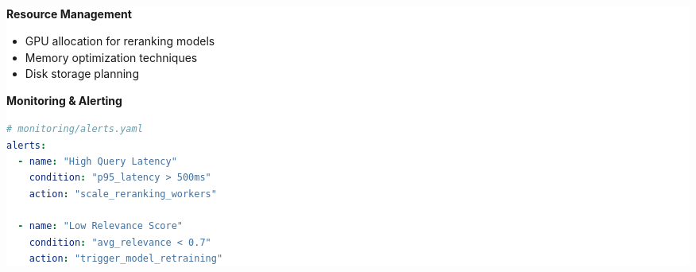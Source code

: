 **Resource Management**
- GPU allocation for reranking models
- Memory optimization techniques
- Disk storage planning

**Monitoring & Alerting**
```yaml
# monitoring/alerts.yaml
alerts:
  - name: "High Query Latency"
    condition: "p95_latency > 500ms"
    action: "scale_reranking_workers"
  
  - name: "Low Relevance Score"
    condition: "avg_relevance < 0.7"
    action: "trigger_model_retraining"
```
